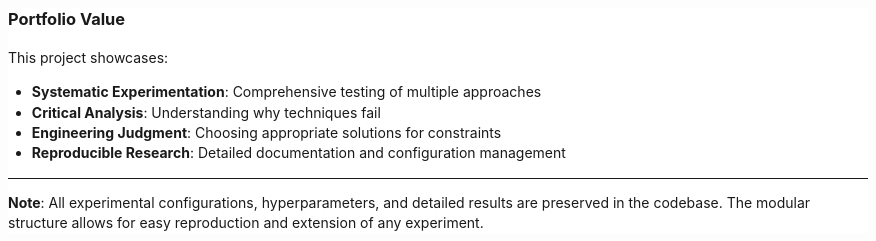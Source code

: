 ### Portfolio Value
This project showcases:
- **Systematic Experimentation**: Comprehensive testing of multiple approaches
- **Critical Analysis**: Understanding why techniques fail
- **Engineering Judgment**: Choosing appropriate solutions for constraints
- **Reproducible Research**: Detailed documentation and configuration management

---

**Note**: All experimental configurations, hyperparameters, and detailed results are preserved in the codebase. The modular structure allows for easy reproduction and extension of any experiment.